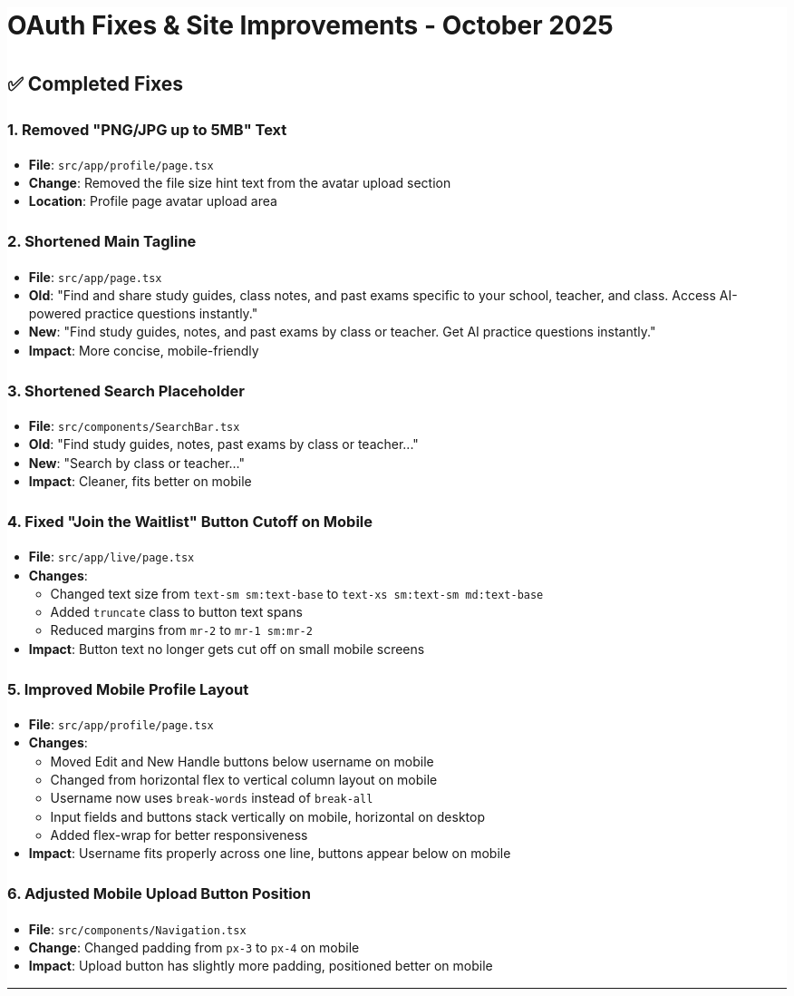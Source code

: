 # OAuth Fixes & Site Improvements - October 2025

## ✅ Completed Fixes

### 1. Removed "PNG/JPG up to 5MB" Text
- **File**: `src/app/profile/page.tsx`
- **Change**: Removed the file size hint text from the avatar upload section
- **Location**: Profile page avatar upload area

### 2. Shortened Main Tagline
- **File**: `src/app/page.tsx`
- **Old**: "Find and share study guides, class notes, and past exams specific to your school, teacher, and class. Access AI-powered practice questions instantly."
- **New**: "Find study guides, notes, and past exams by class or teacher. Get AI practice questions instantly."
- **Impact**: More concise, mobile-friendly

### 3. Shortened Search Placeholder
- **File**: `src/components/SearchBar.tsx`
- **Old**: "Find study guides, notes, past exams by class or teacher..."
- **New**: "Search by class or teacher..."
- **Impact**: Cleaner, fits better on mobile

### 4. Fixed "Join the Waitlist" Button Cutoff on Mobile
- **File**: `src/app/live/page.tsx`
- **Changes**:
  - Changed text size from `text-sm sm:text-base` to `text-xs sm:text-sm md:text-base`
  - Added `truncate` class to button text spans
  - Reduced margins from `mr-2` to `mr-1 sm:mr-2`
- **Impact**: Button text no longer gets cut off on small mobile screens

### 5. Improved Mobile Profile Layout
- **File**: `src/app/profile/page.tsx`
- **Changes**:
  - Moved Edit and New Handle buttons below username on mobile
  - Changed from horizontal flex to vertical column layout on mobile
  - Username now uses `break-words` instead of `break-all`
  - Input fields and buttons stack vertically on mobile, horizontal on desktop
  - Added flex-wrap for better responsiveness
- **Impact**: Username fits properly across one line, buttons appear below on mobile

### 6. Adjusted Mobile Upload Button Position
- **File**: `src/components/Navigation.tsx`
- **Change**: Changed padding from `px-3` to `px-4` on mobile
- **Impact**: Upload button has slightly more padding, positioned better on mobile

---

